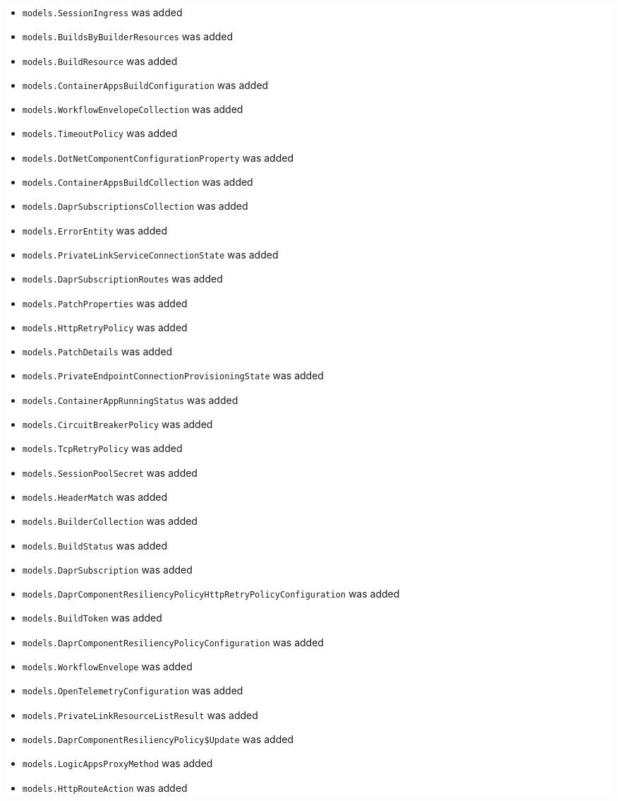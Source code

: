 * `models.SessionIngress` was added

* `models.BuildsByBuilderResources` was added

* `models.BuildResource` was added

* `models.ContainerAppsBuildConfiguration` was added

* `models.WorkflowEnvelopeCollection` was added

* `models.TimeoutPolicy` was added

* `models.DotNetComponentConfigurationProperty` was added

* `models.ContainerAppsBuildCollection` was added

* `models.DaprSubscriptionsCollection` was added

* `models.ErrorEntity` was added

* `models.PrivateLinkServiceConnectionState` was added

* `models.DaprSubscriptionRoutes` was added

* `models.PatchProperties` was added

* `models.HttpRetryPolicy` was added

* `models.PatchDetails` was added

* `models.PrivateEndpointConnectionProvisioningState` was added

* `models.ContainerAppRunningStatus` was added

* `models.CircuitBreakerPolicy` was added

* `models.TcpRetryPolicy` was added

* `models.SessionPoolSecret` was added

* `models.HeaderMatch` was added

* `models.BuilderCollection` was added

* `models.BuildStatus` was added

* `models.DaprSubscription` was added

* `models.DaprComponentResiliencyPolicyHttpRetryPolicyConfiguration` was added

* `models.BuildToken` was added

* `models.DaprComponentResiliencyPolicyConfiguration` was added

* `models.WorkflowEnvelope` was added

* `models.OpenTelemetryConfiguration` was added

* `models.PrivateLinkResourceListResult` was added

* `models.DaprComponentResiliencyPolicy$Update` was added

* `models.LogicAppsProxyMethod` was added

* `models.HttpRouteAction` was added
